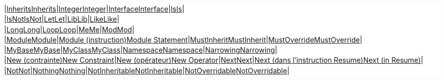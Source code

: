 |[<span data-ttu-id="a8a57-183">Inherits</span><span class="sxs-lookup"><span data-stu-id="a8a57-183">Inherits</span></span>](../../../visual-basic/language-reference/statements/inherits-statement.md)|[<span data-ttu-id="a8a57-184">Integer</span><span class="sxs-lookup"><span data-stu-id="a8a57-184">Integer</span></span>](../../../visual-basic/language-reference/data-types/integer-data-type.md)|[<span data-ttu-id="a8a57-185">Interface</span><span class="sxs-lookup"><span data-stu-id="a8a57-185">Interface</span></span>](../../../visual-basic/language-reference/statements/interface-statement.md)|[<span data-ttu-id="a8a57-186">Is</span><span class="sxs-lookup"><span data-stu-id="a8a57-186">Is</span></span>](../../../visual-basic/language-reference/operators/is-operator.md)|  
|[<span data-ttu-id="a8a57-187">IsNot</span><span class="sxs-lookup"><span data-stu-id="a8a57-187">IsNot</span></span>](../../../visual-basic/language-reference/operators/isnot-operator.md)|[<span data-ttu-id="a8a57-188">Let</span><span class="sxs-lookup"><span data-stu-id="a8a57-188">Let</span></span>](../../../visual-basic/language-reference/queries/let-clause.md)|[<span data-ttu-id="a8a57-189">Lib</span><span class="sxs-lookup"><span data-stu-id="a8a57-189">Lib</span></span>](../../../visual-basic/language-reference/statements/declare-statement.md)|[<span data-ttu-id="a8a57-190">Like</span><span class="sxs-lookup"><span data-stu-id="a8a57-190">Like</span></span>](../../../visual-basic/language-reference/operators/like-operator.md)|  
|[<span data-ttu-id="a8a57-191">Long</span><span class="sxs-lookup"><span data-stu-id="a8a57-191">Long</span></span>](../../../visual-basic/language-reference/data-types/long-data-type.md)|[<span data-ttu-id="a8a57-192">Loop</span><span class="sxs-lookup"><span data-stu-id="a8a57-192">Loop</span></span>](../../../visual-basic/language-reference/statements/do-loop-statement.md)|[<span data-ttu-id="a8a57-193">Me</span><span class="sxs-lookup"><span data-stu-id="a8a57-193">Me</span></span>](../../../visual-basic/programming-guide/program-structure/me-my-mybase-and-myclass.md)|[<span data-ttu-id="a8a57-194">Mod</span><span class="sxs-lookup"><span data-stu-id="a8a57-194">Mod</span></span>](../../../visual-basic/language-reference/operators/mod-operator.md)|  
|[<span data-ttu-id="a8a57-195">Module</span><span class="sxs-lookup"><span data-stu-id="a8a57-195">Module</span></span>](../../../visual-basic/language-reference/modifiers/module-keyword.md)|[<span data-ttu-id="a8a57-196">Module (instruction)</span><span class="sxs-lookup"><span data-stu-id="a8a57-196">Module Statement</span></span>](../../../visual-basic/language-reference/statements/module-statement.md)|[<span data-ttu-id="a8a57-197">MustInherit</span><span class="sxs-lookup"><span data-stu-id="a8a57-197">MustInherit</span></span>](../../../visual-basic/language-reference/modifiers/mustinherit.md)|[<span data-ttu-id="a8a57-198">MustOverride</span><span class="sxs-lookup"><span data-stu-id="a8a57-198">MustOverride</span></span>](../../../visual-basic/language-reference/modifiers/mustoverride.md)|  
|[<span data-ttu-id="a8a57-199">MyBase</span><span class="sxs-lookup"><span data-stu-id="a8a57-199">MyBase</span></span>](../../../visual-basic/programming-guide/language-features/objects-and-classes/inheritance-basics.md)|[<span data-ttu-id="a8a57-200">MyClass</span><span class="sxs-lookup"><span data-stu-id="a8a57-200">MyClass</span></span>](../../../visual-basic/programming-guide/language-features/objects-and-classes/inheritance-basics.md)|[<span data-ttu-id="a8a57-201">Namespace</span><span class="sxs-lookup"><span data-stu-id="a8a57-201">Namespace</span></span>](../../../visual-basic/language-reference/statements/namespace-statement.md)|[<span data-ttu-id="a8a57-202">Narrowing</span><span class="sxs-lookup"><span data-stu-id="a8a57-202">Narrowing</span></span>](../../../visual-basic/language-reference/modifiers/narrowing.md)|  
|[<span data-ttu-id="a8a57-203">New (contrainte)</span><span class="sxs-lookup"><span data-stu-id="a8a57-203">New Constraint</span></span>](../../../visual-basic/language-reference/statements/type-list.md)|[<span data-ttu-id="a8a57-204">New (opérateur)</span><span class="sxs-lookup"><span data-stu-id="a8a57-204">New Operator</span></span>](../../../visual-basic/language-reference/operators/new-operator.md)|[<span data-ttu-id="a8a57-205">Next</span><span class="sxs-lookup"><span data-stu-id="a8a57-205">Next</span></span>](../../../visual-basic/language-reference/statements/for-next-statement.md)|[<span data-ttu-id="a8a57-206">Next (dans l’instruction Resume)</span><span class="sxs-lookup"><span data-stu-id="a8a57-206">Next (in Resume)</span></span>](../../../visual-basic/language-reference/statements/resume-statement.md)|  
|[<span data-ttu-id="a8a57-207">Not</span><span class="sxs-lookup"><span data-stu-id="a8a57-207">Not</span></span>](../../../visual-basic/language-reference/operators/not-operator.md)|[<span data-ttu-id="a8a57-208">Nothing</span><span class="sxs-lookup"><span data-stu-id="a8a57-208">Nothing</span></span>](../../../visual-basic/language-reference/nothing.md)|[<span data-ttu-id="a8a57-209">NotInheritable</span><span class="sxs-lookup"><span data-stu-id="a8a57-209">NotInheritable</span></span>](../../../visual-basic/language-reference/modifiers/notinheritable.md)|[<span data-ttu-id="a8a57-210">NotOverridable</span><span class="sxs-lookup"><span data-stu-id="a8a57-210">NotOverridable</span></span>](../../../visual-basic/language-reference/modifiers/notoverridable.md)|  
